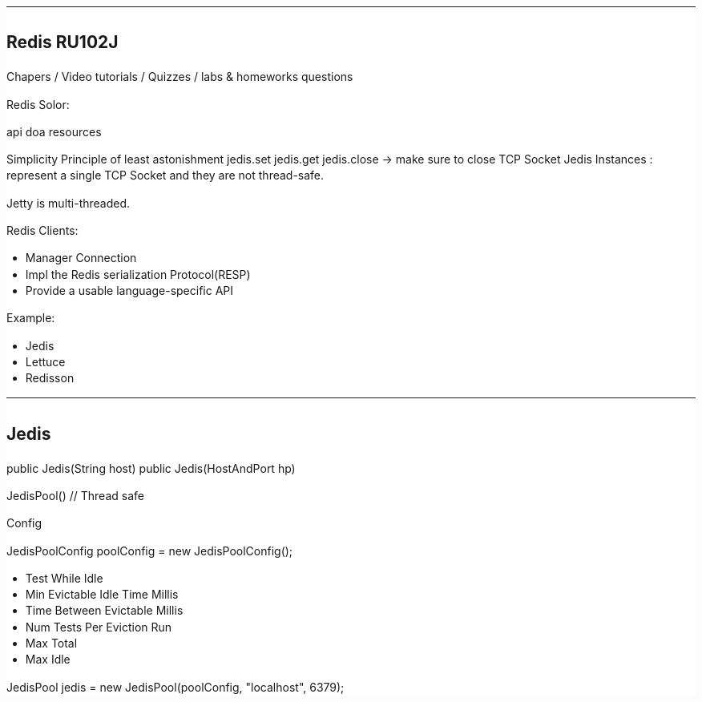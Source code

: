 ------------
Redis RU102J
------------

Chapers / Video tutorials / Quizzes / labs & homeworks questions

Redis Solor:

api
doa
resources


Simplicity
Principle of least astonishment
	jedis.set
	jedis.get
	jedis.close -> make sure to close TCP Socket
Jedis Instances : represent a single TCP Socket and they are not thread-safe.
 
Jetty is multi-threaded.

Redis Clients:
- Manager Connection
- Impl the Redis serialization Protocol(RESP)
- Provide a usable language-specific API



Example:
- Jedis
- Lettuce
- Redisson

---------------------
Jedis
---------------------

public Jedis(String host)
public Jedis(HostAndPort hp)

JedisPool() // Thread safe

Config



JedisPoolConfig poolConfig = new JedisPoolConfig();
- Test While Idle
- Min Evictable Idle Time Millis
- Time Between Evictable Millis
- Num Tests Per Eviction Run
- Max Total
- Max Idle

JedisPool jedis = new JedisPool(poolConfig, "localhost", 6379);



